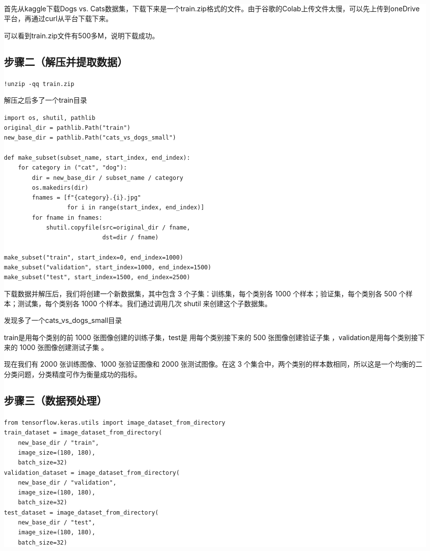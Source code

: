 首先从kaggle下载Dogs vs. Cats数据集，下载下来是一个train.zip格式的文件。由于谷歌的Colab上传文件太慢，可以先上传到oneDrive平台，再通过curl从平台下载下来。

可以看到train.zip文件有500多M，说明下载成功。

## 步骤二（解压并提取数据）

```
!unzip -qq train.zip
```

解压之后多了一个train目录

```
import os, shutil, pathlib
original_dir = pathlib.Path("train")   
new_base_dir = pathlib.Path("cats_vs_dogs_small")   

def make_subset(subset_name, start_index, end_index):   
    for category in ("cat", "dog"):
        dir = new_base_dir / subset_name / category
        os.makedirs(dir)
        fnames = [f"{category}.{i}.jpg"
                  for i in range(start_index, end_index)]
        for fname in fnames:
            shutil.copyfile(src=original_dir / fname,
                            dst=dir / fname)

make_subset("train", start_index=0, end_index=1000)   
make_subset("validation", start_index=1000, end_index=1500)   
make_subset("test", start_index=1500, end_index=2500) 
```

下载数据并解压后，我们将创建一个新数据集，其中包含 3 个子集：训练集，每个类别各 1000 个样本；验证集，每个类别各 500 个样本；测试集，每个类别各 1000 个样本。我们通过调用几次 shutil 来创建这个子数据集。

发现多了一个cats_vs_dogs_small目录

train是用每个类别的前 1000 张图像创建的训练子集，test是 用每个类别接下来的 500 张图像创建验证子集 ，validation是用每个类别接下来的 1000 张图像创建测试子集 。

现在我们有 2000 张训练图像、1000 张验证图像和 2000 张测试图像。在这 3 个集合中，两个类别的样本数相同，所以这是一个均衡的二分类问题，分类精度可作为衡量成功的指标。

## 步骤三（数据预处理）

```
from tensorflow.keras.utils import image_dataset_from_directory
train_dataset = image_dataset_from_directory(
    new_base_dir / "train",
    image_size=(180, 180),
    batch_size=32)
validation_dataset = image_dataset_from_directory(
    new_base_dir / "validation",
    image_size=(180, 180),
    batch_size=32)
test_dataset = image_dataset_from_directory(
    new_base_dir / "test",
    image_size=(180, 180),
    batch_size=32)
```
